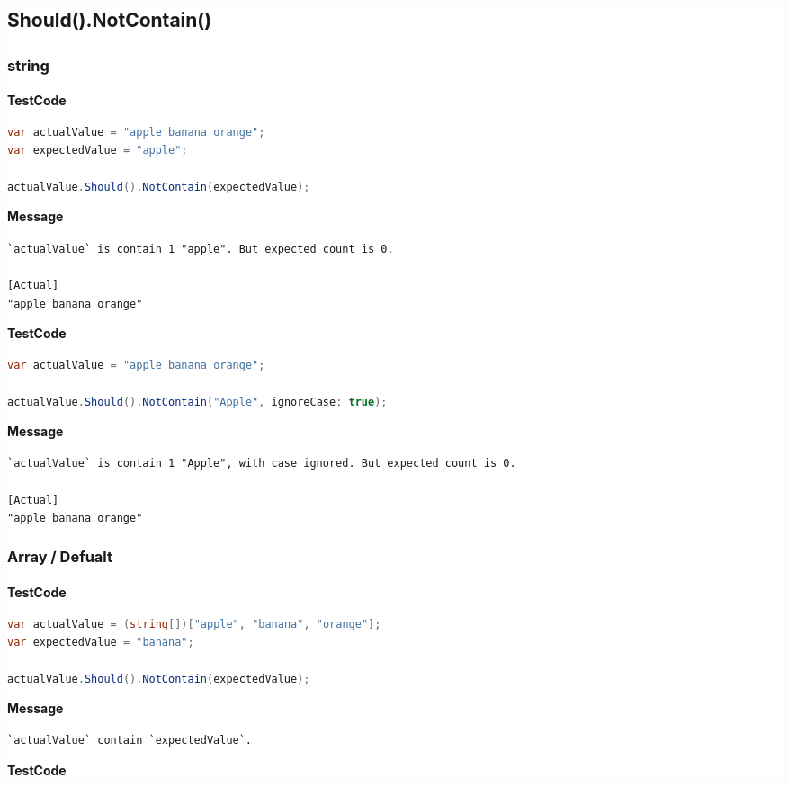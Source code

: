 ## Should().NotContain()

### string

**TestCode**

```csharp
var actualValue = "apple banana orange";
var expectedValue = "apple";

actualValue.Should().NotContain(expectedValue);
```

**Message**

```
`actualValue` is contain 1 "apple". But expected count is 0.

[Actual]
"apple banana orange"
```

**TestCode**

```csharp
var actualValue = "apple banana orange";

actualValue.Should().NotContain("Apple", ignoreCase: true);
```

**Message**

```
`actualValue` is contain 1 "Apple", with case ignored. But expected count is 0.

[Actual]
"apple banana orange"
```

### Array / Defualt

**TestCode**

```csharp
var actualValue = (string[])["apple", "banana", "orange"];
var expectedValue = "banana";

actualValue.Should().NotContain(expectedValue);
```

**Message**

```
`actualValue` contain `expectedValue`.
```

**TestCode**
